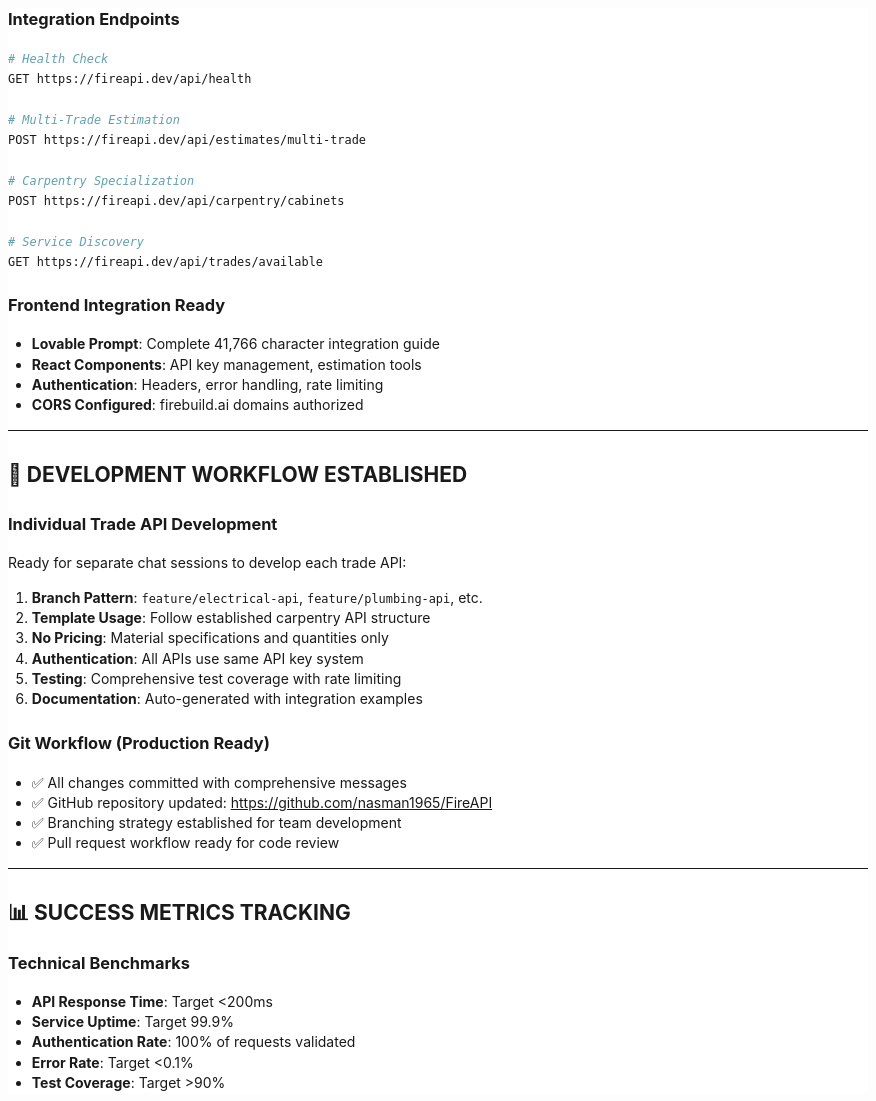 ### **Integration Endpoints**
```bash
# Health Check
GET https://fireapi.dev/api/health

# Multi-Trade Estimation  
POST https://fireapi.dev/api/estimates/multi-trade

# Carpentry Specialization
POST https://fireapi.dev/api/carpentry/cabinets

# Service Discovery
GET https://fireapi.dev/api/trades/available
```

### **Frontend Integration Ready**
- **Lovable Prompt**: Complete 41,766 character integration guide
- **React Components**: API key management, estimation tools
- **Authentication**: Headers, error handling, rate limiting
- **CORS Configured**: firebuild.ai domains authorized

---

## 🔄 **DEVELOPMENT WORKFLOW ESTABLISHED**

### **Individual Trade API Development**
Ready for separate chat sessions to develop each trade API:

1. **Branch Pattern**: `feature/electrical-api`, `feature/plumbing-api`, etc.
2. **Template Usage**: Follow established carpentry API structure
3. **No Pricing**: Material specifications and quantities only
4. **Authentication**: All APIs use same API key system
5. **Testing**: Comprehensive test coverage with rate limiting
6. **Documentation**: Auto-generated with integration examples

### **Git Workflow (Production Ready)**
- ✅ All changes committed with comprehensive messages
- ✅ GitHub repository updated: https://github.com/nasman1965/FireAPI
- ✅ Branching strategy established for team development
- ✅ Pull request workflow ready for code review

---

## 📊 **SUCCESS METRICS TRACKING**

### **Technical Benchmarks**
- **API Response Time**: Target <200ms
- **Service Uptime**: Target 99.9%
- **Authentication Rate**: 100% of requests validated
- **Error Rate**: Target <0.1%
- **Test Coverage**: Target >90%
